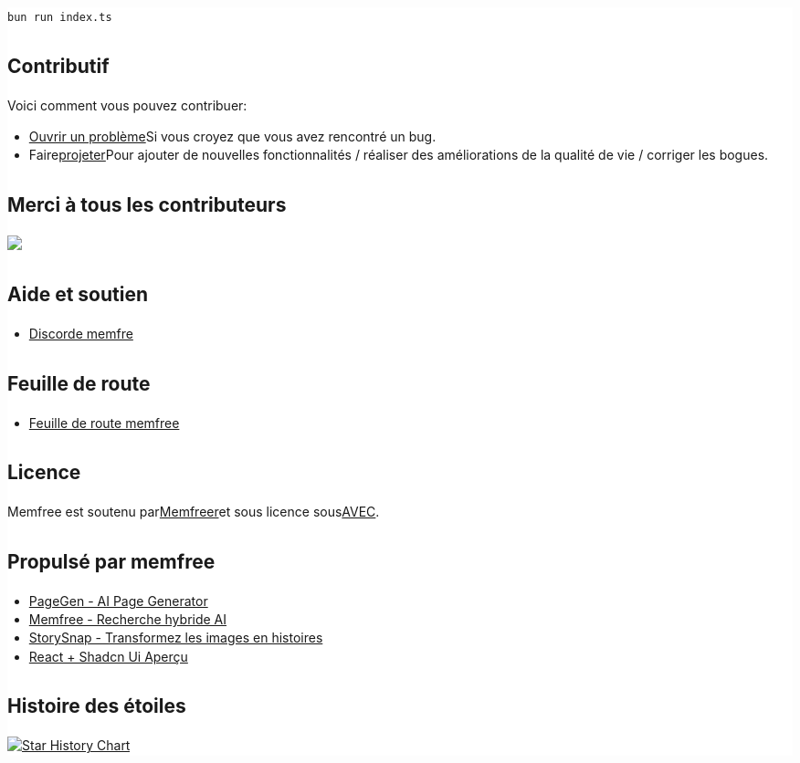     bun run index.ts

## Contributif

Voici comment vous pouvez contribuer:

-   [Ouvrir un problème](https://github.com/memfreeme/memfree/issues)Si vous croyez que vous avez rencontré un bug.
-   Faire[projeter](https://github.com/memfreeme/memfree/pulls)Pour ajouter de nouvelles fonctionnalités / réaliser des améliorations de la qualité de vie / corriger les bogues.

## Merci à tous les contributeurs

<p align="left">
 <a href="https://github.com/memfreeme/memfree/graphs/contributors">
  <img src="https://contrib.rocks/image?repo=memfreeme/memfree" />
 </a>
</p>

## Aide et soutien

-   [Discorde memfre](https://discord.com/invite/7QqyMSTaRq)

## Feuille de route

-   [Feuille de route memfree](https://www.memfree.me/roadmap)

## Licence

Memfree est soutenu par[Memfreer](https://www.memfree.me/)et sous licence sous[AVEC](https://github.com/memfreeme/memfree/blob/main/LICENSE).

## Propulsé par memfree

-   [PageGen - AI Page Generator](https://pagegen.ai)
-   [Memfree - Recherche hybride AI](https://www.memfree.me)
-   [StorySnap - Transformez les images en histoires](https://www.snapstoryai.com)
-   [React + Shadcn Ui Aperçu](https://reactshadcn.com)

## Histoire des étoiles

[![Star History Chart](https://api.star-history.com/svg?repos=memfreeme/memfree&type=Date)](https://star-history.com/#memfreeme/memfree&Date)
